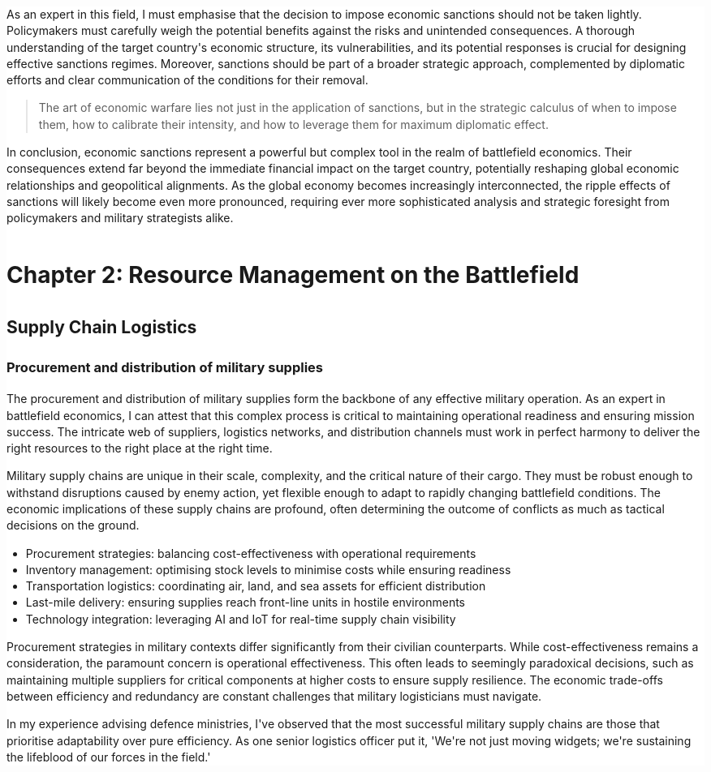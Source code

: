 As an expert in this field, I must emphasise that the decision to impose economic sanctions should not be taken lightly. Policymakers must carefully weigh the potential benefits against the risks and unintended consequences. A thorough understanding of the target country's economic structure, its vulnerabilities, and its potential responses is crucial for designing effective sanctions regimes. Moreover, sanctions should be part of a broader strategic approach, complemented by diplomatic efforts and clear communication of the conditions for their removal.

> The art of economic warfare lies not just in the application of sanctions, but in the strategic calculus of when to impose them, how to calibrate their intensity, and how to leverage them for maximum diplomatic effect.

In conclusion, economic sanctions represent a powerful but complex tool in the realm of battlefield economics. Their consequences extend far beyond the immediate financial impact on the target country, potentially reshaping global economic relationships and geopolitical alignments. As the global economy becomes increasingly interconnected, the ripple effects of sanctions will likely become even more pronounced, requiring ever more sophisticated analysis and strategic foresight from policymakers and military strategists alike.

# <a id="chapter-2-resource-management-on-the-battlefield"></a>Chapter 2: Resource Management on the Battlefield

## <a id="supply-chain-logistics"></a>Supply Chain Logistics

### <a id="procurement-and-distribution-of-military-supplies"></a>Procurement and distribution of military supplies

The procurement and distribution of military supplies form the backbone of any effective military operation. As an expert in battlefield economics, I can attest that this complex process is critical to maintaining operational readiness and ensuring mission success. The intricate web of suppliers, logistics networks, and distribution channels must work in perfect harmony to deliver the right resources to the right place at the right time.

Military supply chains are unique in their scale, complexity, and the critical nature of their cargo. They must be robust enough to withstand disruptions caused by enemy action, yet flexible enough to adapt to rapidly changing battlefield conditions. The economic implications of these supply chains are profound, often determining the outcome of conflicts as much as tactical decisions on the ground.

- Procurement strategies: balancing cost-effectiveness with operational requirements
- Inventory management: optimising stock levels to minimise costs while ensuring readiness
- Transportation logistics: coordinating air, land, and sea assets for efficient distribution
- Last-mile delivery: ensuring supplies reach front-line units in hostile environments
- Technology integration: leveraging AI and IoT for real-time supply chain visibility

Procurement strategies in military contexts differ significantly from their civilian counterparts. While cost-effectiveness remains a consideration, the paramount concern is operational effectiveness. This often leads to seemingly paradoxical decisions, such as maintaining multiple suppliers for critical components at higher costs to ensure supply resilience. The economic trade-offs between efficiency and redundancy are constant challenges that military logisticians must navigate.

In my experience advising defence ministries, I've observed that the most successful military supply chains are those that prioritise adaptability over pure efficiency. As one senior logistics officer put it, 'We're not just moving widgets; we're sustaining the lifeblood of our forces in the field.'
